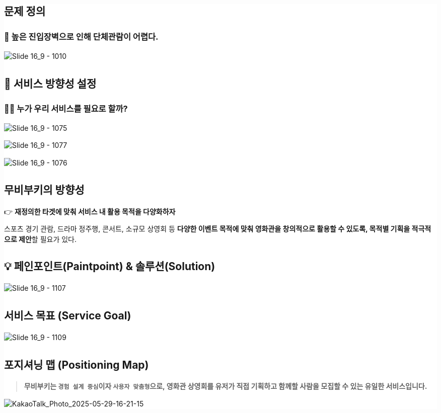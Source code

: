 <aside>

## 문제 정의

</aside>

<aside>

### 🚨 높은 진입장벽으로 인해  단체관람이 어렵다.

![Slide 16_9 - 1010](https://github.com/user-attachments/assets/beee733d-0f82-4209-8cb9-5ae8559b5af0)

## 🔦 서비스 방향성 설정

### 👩‍🦰 **누가 우리 서비스를 필요로 할까?**

![Slide 16_9 - 1075](https://github.com/user-attachments/assets/9971aa00-7c36-4c57-b2af-c517c600265b)

![Slide 16_9 - 1077](https://github.com/user-attachments/assets/ed5a78cf-abdf-4121-a27c-bec9ebccb94b)

![Slide 16_9 - 1076](https://github.com/user-attachments/assets/e16b7a12-6140-4a4e-9c20-6c690a87260f)

## 무비부키의 방향성

👉 **재정의한 타겟에 맞춰 서비스 내 활용 목적을 다양화하자**

<aside>

스포츠 경기 관람, 드라마 정주행, 콘서트, 소규모 상영회 등  **다양한 이벤트 목적에 맞춰 영화관을 창의적으로 활용할 수 있도록, 목적별 기획을 적극적으로 제안**할 필요가 있다.

</aside>

## 💡 페인포인트(Paintpoint) & 솔루션(Solution)

![Slide 16_9 - 1107](https://github.com/user-attachments/assets/12039c61-26ab-47fe-9ab0-5866f709b648)

## 서비스 목표 (Service Goal) 
![Slide 16_9 - 1109](https://github.com/user-attachments/assets/e25a9331-137f-40be-9131-0ccce1998a49)

## 포지셔닝 맵 (Positioning Map)

<aside>

> **무비부키는 `경험 설계 중심`이자 `사용자 맞춤형`으로, 영화관 상영회를 유저가 직접 기획하고 함께할 사람을 모집할 수 있는 유일한 서비스입니다.**
> 
</aside>

![KakaoTalk_Photo_2025-05-29-16-21-15](https://github.com/user-attachments/assets/f6b27488-efec-4eb5-a5ca-b3fce0441c5f)
